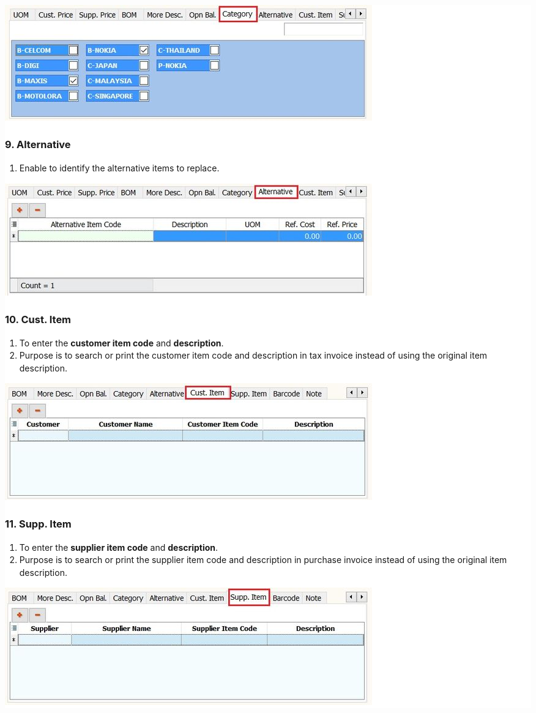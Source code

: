 ![240](../../../static/img/getting-started/user-guide/12jt.png)

### 9. Alternative
1. Enable to identify the alternative items to replace.

![241](../../../static/img/getting-started/user-guide/13jt.png)

### 10. Cust. Item
1. To enter the **customer item code** and **description**.
2. Purpose is to search or print the customer item code and description in tax invoice instead of using the original item description.

![242](../../../static/img/getting-started/user-guide/14jt.png)


### 11. Supp. Item
1. To enter the **supplier item code** and **description**.
2. Purpose is to search or print the supplier item code and description in purchase invoice instead of using the original item description.

![243](../../../static/img/getting-started/user-guide/15jt.png)
